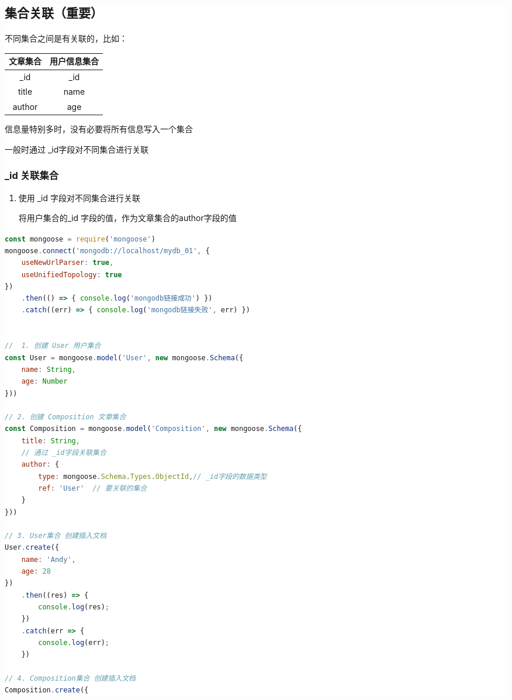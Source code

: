 



## 集合关联（重要）

不同集合之间是有关联的，比如：

| 文章集合 | 用户信息集合 |
| :------: | :----------: |
|   _id    |     _id      |
|  title   |     name     |
|  author  |     age      |

信息量特别多时，没有必要将所有信息写入一个集合

一般时通过 _id字段对不同集合进行关联



### _id 关联集合

1. 使用 _id 字段对不同集合进行关联

   将用户集合的_id 字段的值，作为文章集合的author字段的值

```js
const mongoose = require('mongoose')
mongoose.connect('mongodb://localhost/mydb_01', {
    useNewUrlParser: true,
    useUnifiedTopology: true
})
    .then(() => { console.log('mongodb链接成功') })
    .catch((err) => { console.log('mongodb链接失败', err) })


//  1. 创建 User 用户集合
const User = mongoose.model('User', new mongoose.Schema({
    name: String,
    age: Number
}))

// 2. 创建 Composition 文章集合
const Composition = mongoose.model('Composition', new mongoose.Schema({
    title: String,
    // 通过 _id字段关联集合
    author: {
        type: mongoose.Schema.Types.ObjectId,// _id字段的数据类型
        ref: 'User'  // 要关联的集合
    }
}))

// 3. User集合 创建插入文档
User.create({
    name: 'Andy',
    age: 28
})
    .then((res) => {
        console.log(res);
    })
    .catch(err => {
        console.log(err);
    })

// 4. Composition集合 创建插入文档
Composition.create({
```